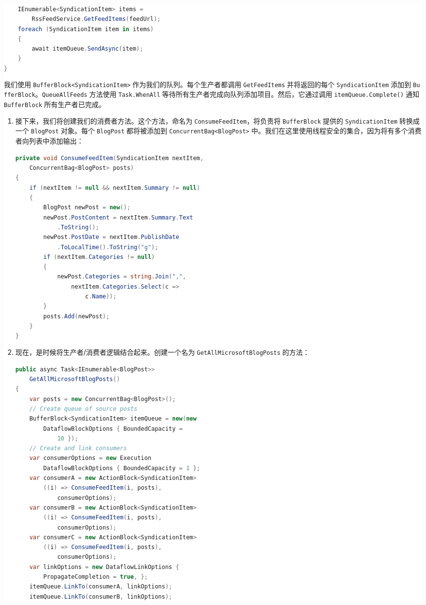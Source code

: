```cs
    IEnumerable<SyndicationItem> items = 
        RssFeedService.GetFeedItems(feedUrl);
    foreach (SyndicationItem item in items)
    {
        await itemQueue.SendAsync(item);
    }
}
```

我们使用 `BufferBlock<SyndicationItem>` 作为我们的队列。每个生产者都调用 `GetFeedItems` 并将返回的每个 `SyndicationItem` 添加到 `BufferBlock`。`QueueAllFeeds` 方法使用 `Task.WhenAll` 等待所有生产者完成向队列添加项目。然后，它通过调用 `itemQueue.Complete()` 通知 `BufferBlock` 所有生产者已完成。

1.  接下来，我们将创建我们的消费者方法。这个方法，命名为 `ConsumeFeedItem`，将负责将 `BufferBlock` 提供的 `SyndicationItem` 转换成一个 `BlogPost` 对象。每个 `BlogPost` 都将被添加到 `ConcurrentBag<BlogPost>` 中。我们在这里使用线程安全的集合，因为将有多个消费者向列表中添加输出：

    ```cs
    private void ConsumeFeedItem(SyndicationItem nextItem, 
        ConcurrentBag<BlogPost> posts)
    {
        if (nextItem != null && nextItem.Summary != null)
        {
            BlogPost newPost = new();
            newPost.PostContent = nextItem.Summary.Text
                .ToString();
            newPost.PostDate = nextItem.PublishDate
                .ToLocalTime().ToString("g");
            if (nextItem.Categories != null)
            {
                newPost.Categories = string.Join(",", 
                    nextItem.Categories.Select(c => 
                        c.Name));
            }
            posts.Add(newPost);
        }
    }
    ```

1.  现在，是时候将生产者/消费者逻辑结合起来。创建一个名为 `GetAllMicrosoftBlogPosts` 的方法：

    ```cs
    public async Task<IEnumerable<BlogPost>> 
        GetAllMicrosoftBlogPosts()
    {
        var posts = new ConcurrentBag<BlogPost>();
        // Create queue of source posts
        BufferBlock<SyndicationItem> itemQueue = new(new 
            DataflowBlockOptions { BoundedCapacity = 
                10 });
        // Create and link consumers
        var consumerOptions = new Execution
            DataflowBlockOptions { BoundedCapacity = 1 };
        var consumerA = new ActionBlock<SyndicationItem>
            ((i) => ConsumeFeedItem(i, posts), 
                consumerOptions);
        var consumerB = new ActionBlock<SyndicationItem>
            ((i) => ConsumeFeedItem(i, posts), 
                consumerOptions);
        var consumerC = new ActionBlock<SyndicationItem>
            ((i) => ConsumeFeedItem(i, posts), 
                consumerOptions);
        var linkOptions = new DataflowLinkOptions { 
            PropagateCompletion = true, };
        itemQueue.LinkTo(consumerA, linkOptions);
        itemQueue.LinkTo(consumerB, linkOptions);